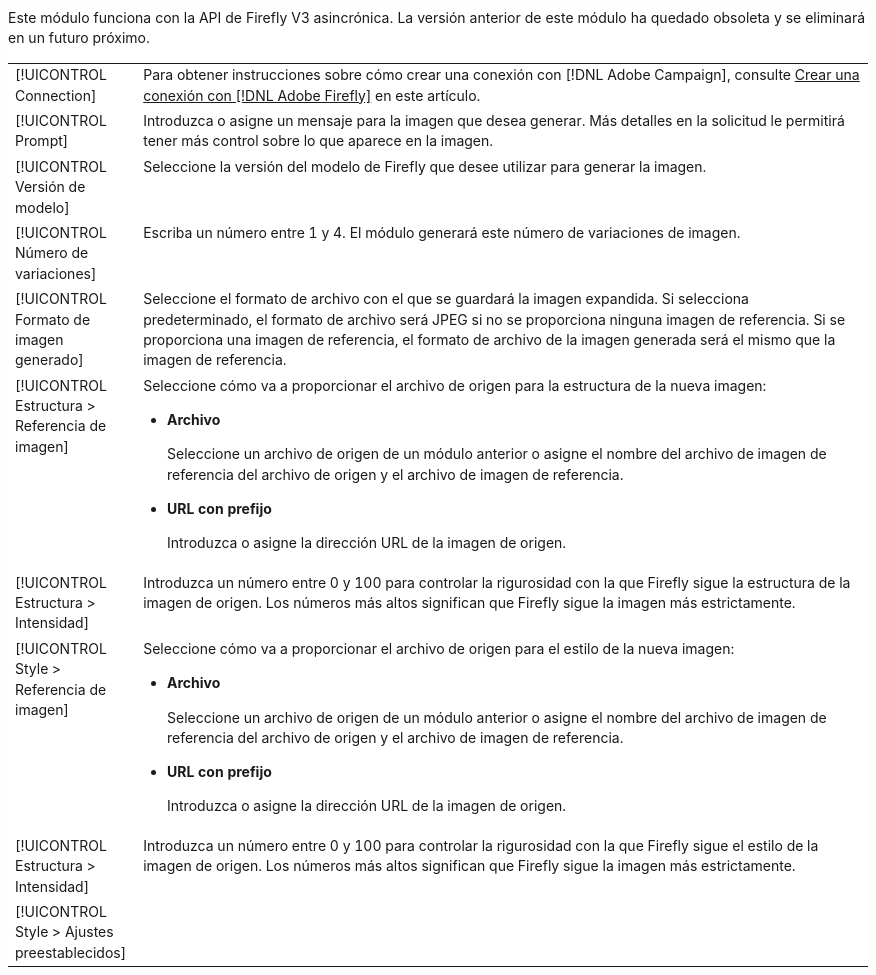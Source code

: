 Este módulo funciona con la API de Firefly V3 asincrónica. La versión anterior de este módulo ha quedado obsoleta y se eliminará en un futuro próximo.

<table style="table-layout:auto"> 
 <col> 
 <col> 
 <tbody> 
  <tr> 
   <td role="rowheader">[!UICONTROL Connection]</td> 
   <td>Para obtener instrucciones sobre cómo crear una conexión con [!DNL Adobe Campaign], consulte <a href="#create-a-connection-to-adobe-firefly" class="MCXref xref" >Crear una conexión con [!DNL Adobe Firefly]</a> en este artículo.</td> 
  </tr> 
  <tr> 
   <td role="rowheader">[!UICONTROL Prompt]</td> 
   <td>Introduzca o asigne un mensaje para la imagen que desea generar. Más detalles en la solicitud le permitirá tener más control sobre lo que aparece en la imagen.</td> 
  </tr> 
  <tr> 
   <td role="rowheader">[!UICONTROL Versión de modelo]</td> 
   <td>Seleccione la versión del modelo de Firefly que desee utilizar para generar la imagen.</td> 
  </tr> 
  <tr> 
   <td role="rowheader">[!UICONTROL Número de variaciones]</td> 
   <td>Escriba un número entre 1 y 4. El módulo generará este número de variaciones de imagen.</td> 
  </tr> 
  <tr> 
   <td role="rowheader">[!UICONTROL Formato de imagen generado]</td> 
   <td>Seleccione el formato de archivo con el que se guardará la imagen expandida. Si selecciona predeterminado, el formato de archivo será JPEG si no se proporciona ninguna imagen de referencia. Si se proporciona una imagen de referencia, el formato de archivo de la imagen generada será el mismo que la imagen de referencia.</td> 
  </tr> 
  <tr> 
   <td role="rowheader">[!UICONTROL Estructura &gt; Referencia de imagen]</td> 
    <td>Seleccione cómo va a proporcionar el archivo de origen para la estructura de la nueva imagen:<ul><li><p><b>Archivo</b></p><p>Seleccione un archivo de origen de un módulo anterior o asigne el nombre del archivo de imagen de referencia del archivo de origen y el archivo de imagen de referencia.</p></li><li><p><b>URL con prefijo</b></p><p>Introduzca o asigne la dirección URL de la imagen de origen.</p></li></ul></td> 
  </tr> 
  <tr> 
   <td role="rowheader">[!UICONTROL Estructura &gt; Intensidad]</td> 
    <td>Introduzca un número entre 0 y 100 para controlar la rigurosidad con la que Firefly sigue la estructura de la imagen de origen. Los números más altos significan que Firefly sigue la imagen más estrictamente.</td> 
  </tr> 
  <tr> 
   <td role="rowheader">[!UICONTROL Style &gt; Referencia de imagen]</td> 
    <td>Seleccione cómo va a proporcionar el archivo de origen para el estilo de la nueva imagen:<ul><li><p><b>Archivo</b></p><p>Seleccione un archivo de origen de un módulo anterior o asigne el nombre del archivo de imagen de referencia del archivo de origen y el archivo de imagen de referencia.</p></li><li><p><b>URL con prefijo</b></p><p>Introduzca o asigne la dirección URL de la imagen de origen.</p></li></ul></td> 
  </tr> 
  <tr> 
   <td role="rowheader">[!UICONTROL Estructura &gt; Intensidad]</td> 
    <td>Introduzca un número entre 0 y 100 para controlar la rigurosidad con la que Firefly sigue el estilo de la imagen de origen. Los números más altos significan que Firefly sigue la imagen más estrictamente.</td> 
  </tr> 
  <tr> 
   <td role="rowheader">[!UICONTROL Style &gt; Ajustes preestablecidos]</td> 